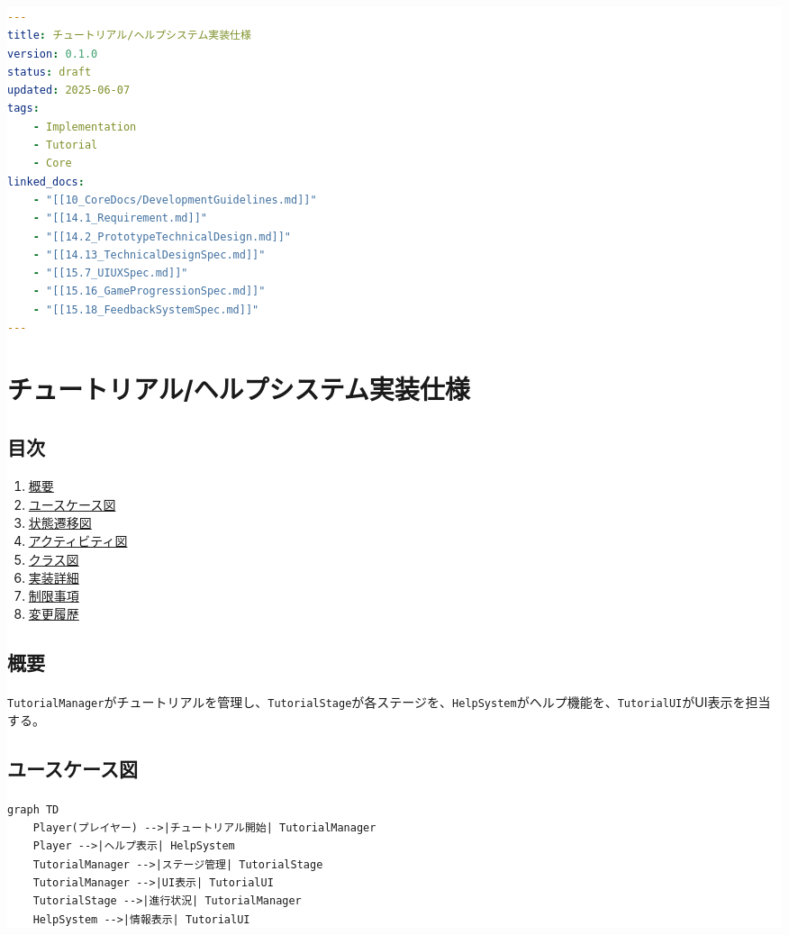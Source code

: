 ```yaml
---
title: チュートリアル/ヘルプシステム実装仕様
version: 0.1.0
status: draft
updated: 2025-06-07
tags:
    - Implementation
    - Tutorial
    - Core
linked_docs:
    - "[[10_CoreDocs/DevelopmentGuidelines.md]]"
    - "[[14.1_Requirement.md]]"
    - "[[14.2_PrototypeTechnicalDesign.md]]"
    - "[[14.13_TechnicalDesignSpec.md]]"
    - "[[15.7_UIUXSpec.md]]"
    - "[[15.16_GameProgressionSpec.md]]"
    - "[[15.18_FeedbackSystemSpec.md]]"
---
```


# チュートリアル/ヘルプシステム実装仕様

## 目次

1. [概要](#概要)
2. [ユースケース図](#ユースケース図)
3. [状態遷移図](#状態遷移図)
4. [アクティビティ図](#アクティビティ図)
5. [クラス図](#クラス図)
6. [実装詳細](#実装詳細)
7. [制限事項](#制限事項)
8. [変更履歴](#変更履歴)

## 概要

`TutorialManager`がチュートリアルを管理し、`TutorialStage`が各ステージを、`HelpSystem`がヘルプ機能を、`TutorialUI`がUI表示を担当する。

## ユースケース図

```mermaid
graph TD
    Player(プレイヤー) -->|チュートリアル開始| TutorialManager
    Player -->|ヘルプ表示| HelpSystem
    TutorialManager -->|ステージ管理| TutorialStage
    TutorialManager -->|UI表示| TutorialUI
    TutorialStage -->|進行状況| TutorialManager
    HelpSystem -->|情報表示| TutorialUI
```
